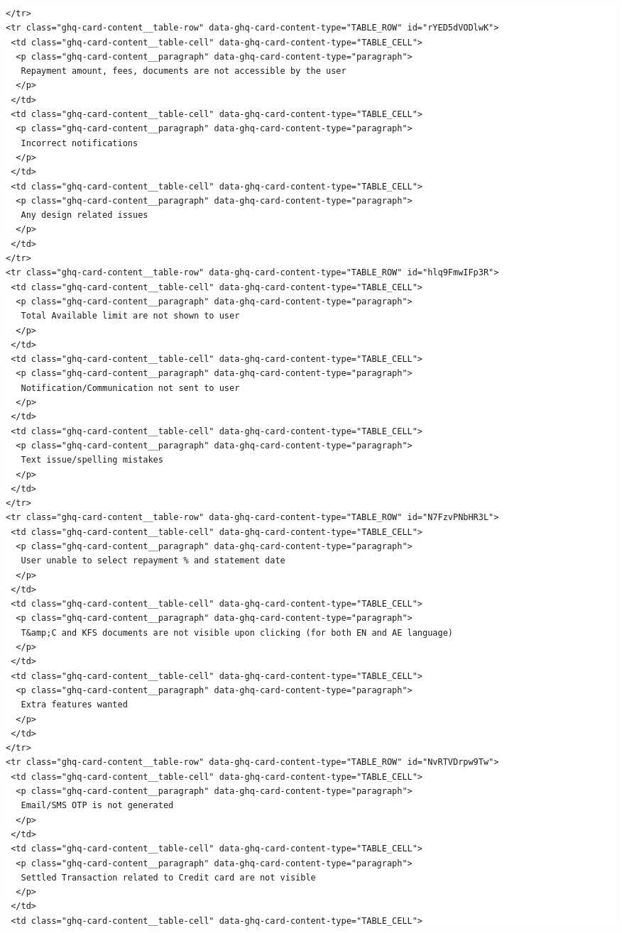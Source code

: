     </tr>
    <tr class="ghq-card-content__table-row" data-ghq-card-content-type="TABLE_ROW" id="rYED5dVODlwK">
     <td class="ghq-card-content__table-cell" data-ghq-card-content-type="TABLE_CELL">
      <p class="ghq-card-content__paragraph" data-ghq-card-content-type="paragraph">
       Repayment amount, fees, documents are not accessible by the user
      </p>
     </td>
     <td class="ghq-card-content__table-cell" data-ghq-card-content-type="TABLE_CELL">
      <p class="ghq-card-content__paragraph" data-ghq-card-content-type="paragraph">
       Incorrect notifications
      </p>
     </td>
     <td class="ghq-card-content__table-cell" data-ghq-card-content-type="TABLE_CELL">
      <p class="ghq-card-content__paragraph" data-ghq-card-content-type="paragraph">
       Any design related issues
      </p>
     </td>
    </tr>
    <tr class="ghq-card-content__table-row" data-ghq-card-content-type="TABLE_ROW" id="hlq9FmwIFp3R">
     <td class="ghq-card-content__table-cell" data-ghq-card-content-type="TABLE_CELL">
      <p class="ghq-card-content__paragraph" data-ghq-card-content-type="paragraph">
       Total Available limit are not shown to user
      </p>
     </td>
     <td class="ghq-card-content__table-cell" data-ghq-card-content-type="TABLE_CELL">
      <p class="ghq-card-content__paragraph" data-ghq-card-content-type="paragraph">
       Notification/Communication not sent to user
      </p>
     </td>
     <td class="ghq-card-content__table-cell" data-ghq-card-content-type="TABLE_CELL">
      <p class="ghq-card-content__paragraph" data-ghq-card-content-type="paragraph">
       Text issue/spelling mistakes
      </p>
     </td>
    </tr>
    <tr class="ghq-card-content__table-row" data-ghq-card-content-type="TABLE_ROW" id="N7FzvPNbHR3L">
     <td class="ghq-card-content__table-cell" data-ghq-card-content-type="TABLE_CELL">
      <p class="ghq-card-content__paragraph" data-ghq-card-content-type="paragraph">
       User unable to select repayment % and statement date
      </p>
     </td>
     <td class="ghq-card-content__table-cell" data-ghq-card-content-type="TABLE_CELL">
      <p class="ghq-card-content__paragraph" data-ghq-card-content-type="paragraph">
       T&amp;C and KFS documents are not visible upon clicking (for both EN and AE language)
      </p>
     </td>
     <td class="ghq-card-content__table-cell" data-ghq-card-content-type="TABLE_CELL">
      <p class="ghq-card-content__paragraph" data-ghq-card-content-type="paragraph">
       Extra features wanted
      </p>
     </td>
    </tr>
    <tr class="ghq-card-content__table-row" data-ghq-card-content-type="TABLE_ROW" id="NvRTVDrpw9Tw">
     <td class="ghq-card-content__table-cell" data-ghq-card-content-type="TABLE_CELL">
      <p class="ghq-card-content__paragraph" data-ghq-card-content-type="paragraph">
       Email/SMS OTP is not generated
      </p>
     </td>
     <td class="ghq-card-content__table-cell" data-ghq-card-content-type="TABLE_CELL">
      <p class="ghq-card-content__paragraph" data-ghq-card-content-type="paragraph">
       Settled Transaction related to Credit card are not visible
      </p>
     </td>
     <td class="ghq-card-content__table-cell" data-ghq-card-content-type="TABLE_CELL">